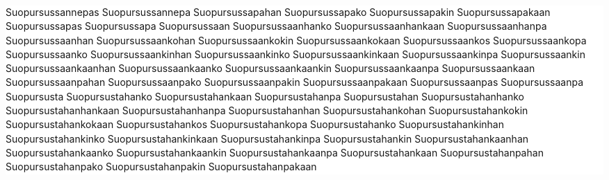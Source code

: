 Suopursussannepas
Suopursussannepa
Suopursussapahan
Suopursussapako
Suopursussapakin
Suopursussapakaan
Suopursussapas
Suopursussapa
Suopursussaan
Suopursussaanhanko
Suopursussaanhankaan
Suopursussaanhanpa
Suopursussaanhan
Suopursussaankohan
Suopursussaankokin
Suopursussaankokaan
Suopursussaankos
Suopursussaankopa
Suopursussaanko
Suopursussaankinhan
Suopursussaankinko
Suopursussaankinkaan
Suopursussaankinpa
Suopursussaankin
Suopursussaankaanhan
Suopursussaankaanko
Suopursussaankaankin
Suopursussaankaanpa
Suopursussaankaan
Suopursussaanpahan
Suopursussaanpako
Suopursussaanpakin
Suopursussaanpakaan
Suopursussaanpas
Suopursussaanpa
Suopursusta
Suopursustahanko
Suopursustahankaan
Suopursustahanpa
Suopursustahan
Suopursustahanhanko
Suopursustahanhankaan
Suopursustahanhanpa
Suopursustahanhan
Suopursustahankohan
Suopursustahankokin
Suopursustahankokaan
Suopursustahankos
Suopursustahankopa
Suopursustahanko
Suopursustahankinhan
Suopursustahankinko
Suopursustahankinkaan
Suopursustahankinpa
Suopursustahankin
Suopursustahankaanhan
Suopursustahankaanko
Suopursustahankaankin
Suopursustahankaanpa
Suopursustahankaan
Suopursustahanpahan
Suopursustahanpako
Suopursustahanpakin
Suopursustahanpakaan